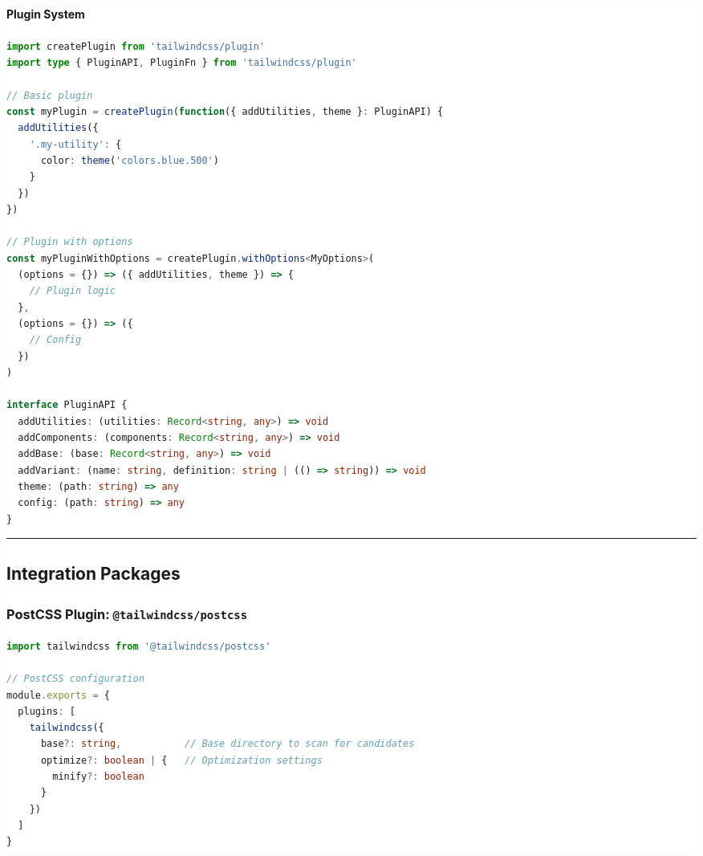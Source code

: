 #### Plugin System

```typescript
import createPlugin from 'tailwindcss/plugin'
import type { PluginAPI, PluginFn } from 'tailwindcss/plugin'

// Basic plugin
const myPlugin = createPlugin(function({ addUtilities, theme }: PluginAPI) {
  addUtilities({
    '.my-utility': {
      color: theme('colors.blue.500')
    }
  })
})

// Plugin with options
const myPluginWithOptions = createPlugin.withOptions<MyOptions>(
  (options = {}) => ({ addUtilities, theme }) => {
    // Plugin logic
  },
  (options = {}) => ({
    // Config
  })
)

interface PluginAPI {
  addUtilities: (utilities: Record<string, any>) => void
  addComponents: (components: Record<string, any>) => void
  addBase: (base: Record<string, any>) => void
  addVariant: (name: string, definition: string | (() => string)) => void
  theme: (path: string) => any
  config: (path: string) => any
}
```


---

## Integration Packages

### PostCSS Plugin: `@tailwindcss/postcss`

```typescript
import tailwindcss from '@tailwindcss/postcss'

// PostCSS configuration
module.exports = {
  plugins: [
    tailwindcss({
      base?: string,           // Base directory to scan for candidates
      optimize?: boolean | {   // Optimization settings
        minify?: boolean
      }
    })
  ]
}
```
